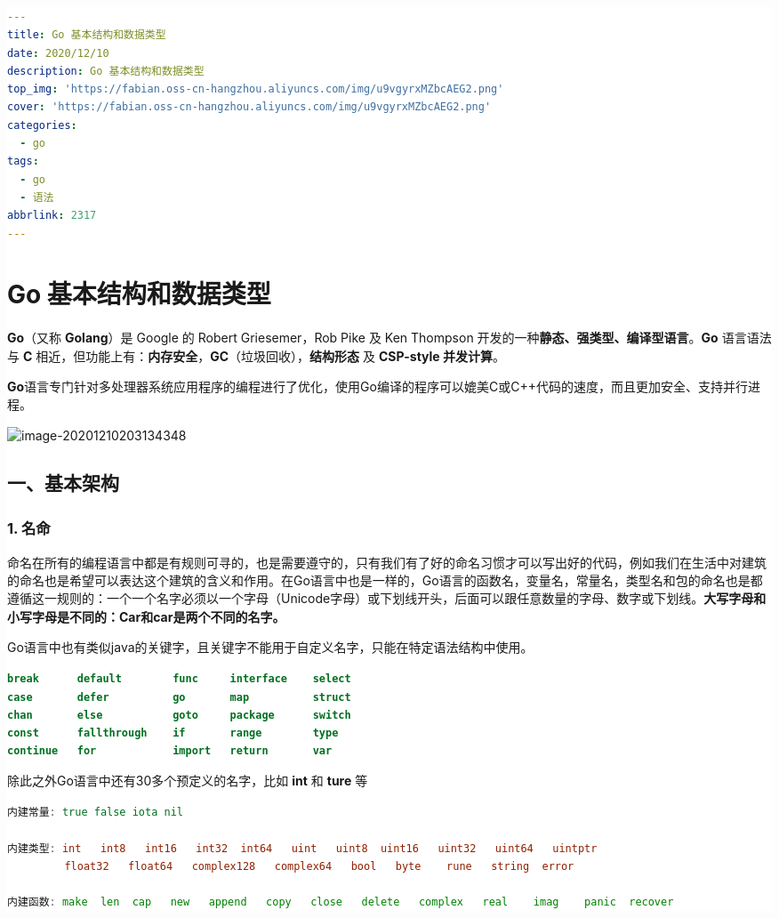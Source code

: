 ```yaml
---
title: Go 基本结构和数据类型
date: 2020/12/10
description: Go 基本结构和数据类型
top_img: 'https://fabian.oss-cn-hangzhou.aliyuncs.com/img/u9vgyrxMZbcAEG2.png'
cover: 'https://fabian.oss-cn-hangzhou.aliyuncs.com/img/u9vgyrxMZbcAEG2.png'
categories:
  - go
tags:
  - go
  - 语法
abbrlink: 2317
---
```


# Go 基本结构和数据类型

**Go**（又称 **Golang**）是 Google 的 Robert Griesemer，Rob Pike 及 Ken Thompson 开发的一种**静态、强类型、编译型语言**。**Go** 语言语法与 **C** 相近，但功能上有：**内存安全**，**GC**（垃圾回收），**结构形态** 及 **CSP-style 并发计算**。

**Go**语言专门针对多处理器系统应用程序的编程进行了优化，使用Go编译的程序可以媲美C或C++代码的速度，而且更加安全、支持并行进程。

![image-20201210203134348](https://fabian.oss-cn-hangzhou.aliyuncs.com/img/156oXytGlQVes8k.png)

## 一、基本架构

### 1. 名命

命名在所有的编程语言中都是有规则可寻的，也是需要遵守的，只有我们有了好的命名习惯才可以写出好的代码，例如我们在生活中对建筑的命名也是希望可以表达这个建筑的含义和作用。在Go语言中也是一样的，Go语言的函数名，变量名，常量名，类型名和包的命名也是都遵循这一规则的：一个一个名字必须以一个字母（Unicode字母）或下划线开头，后面可以跟任意数量的字母、数字或下划线。**大写字母和小写字母是不同的：Car和car是两个不同的名字。**

Go语言中也有类似java的关键字，且关键字不能用于自定义名字，只能在特定语法结构中使用。

~~~go
break      default        func     interface    select
case       defer          go       map          struct
chan       else           goto     package      switch
const      fallthrough    if       range        type
continue   for            import   return       var
~~~

除此之外Go语言中还有30多个预定义的名字，比如 **int** 和 **ture** 等

~~~go
内建常量: true false iota nil

内建类型: int   int8   int16   int32  int64   uint   uint8  uint16   uint32   uint64   uintptr  
         float32   float64   complex128   complex64   bool   byte    rune   string  error

内建函数: make  len  cap   new   append   copy   close   delete   complex   real    imag    panic  recover
~~~
